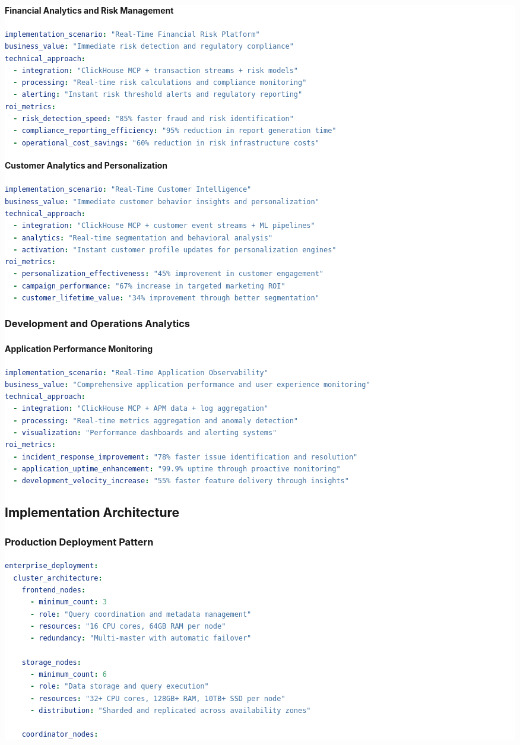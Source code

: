 #### Financial Analytics and Risk Management
```yaml
implementation_scenario: "Real-Time Financial Risk Platform"
business_value: "Immediate risk detection and regulatory compliance"
technical_approach:
  - integration: "ClickHouse MCP + transaction streams + risk models"
  - processing: "Real-time risk calculations and compliance monitoring"
  - alerting: "Instant risk threshold alerts and regulatory reporting"
roi_metrics:
  - risk_detection_speed: "85% faster fraud and risk identification"
  - compliance_reporting_efficiency: "95% reduction in report generation time"
  - operational_cost_savings: "60% reduction in risk infrastructure costs"
```

#### Customer Analytics and Personalization
```yaml
implementation_scenario: "Real-Time Customer Intelligence"
business_value: "Immediate customer behavior insights and personalization"
technical_approach:
  - integration: "ClickHouse MCP + customer event streams + ML pipelines"
  - analytics: "Real-time segmentation and behavioral analysis"
  - activation: "Instant customer profile updates for personalization engines"
roi_metrics:
  - personalization_effectiveness: "45% improvement in customer engagement"
  - campaign_performance: "67% increase in targeted marketing ROI"
  - customer_lifetime_value: "34% improvement through better segmentation"
```

### Development and Operations Analytics

#### Application Performance Monitoring
```yaml
implementation_scenario: "Real-Time Application Observability"
business_value: "Comprehensive application performance and user experience monitoring"
technical_approach:
  - integration: "ClickHouse MCP + APM data + log aggregation"
  - processing: "Real-time metrics aggregation and anomaly detection"
  - visualization: "Performance dashboards and alerting systems"
roi_metrics:
  - incident_response_improvement: "78% faster issue identification and resolution"
  - application_uptime_enhancement: "99.9% uptime through proactive monitoring"
  - development_velocity_increase: "55% faster feature delivery through insights"
```

## Implementation Architecture

### Production Deployment Pattern
```yaml
enterprise_deployment:
  cluster_architecture:
    frontend_nodes:
      - minimum_count: 3
      - role: "Query coordination and metadata management"
      - resources: "16 CPU cores, 64GB RAM per node"
      - redundancy: "Multi-master with automatic failover"
    
    storage_nodes:
      - minimum_count: 6
      - role: "Data storage and query execution"
      - resources: "32+ CPU cores, 128GB+ RAM, 10TB+ SSD per node"
      - distribution: "Sharded and replicated across availability zones"
    
    coordinator_nodes:
```